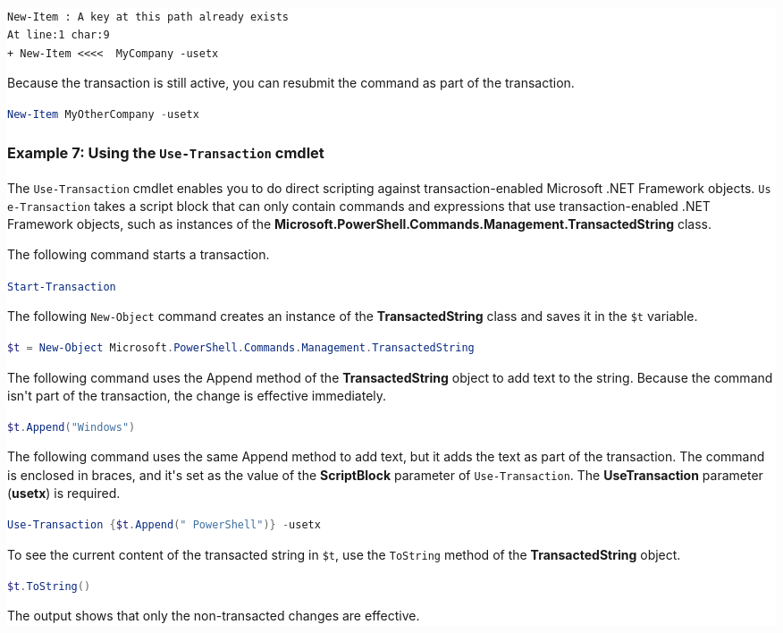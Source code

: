 ```output
New-Item : A key at this path already exists
At line:1 char:9
+ New-Item <<<<  MyCompany -usetx
```

Because the transaction is still active, you can resubmit the command as part
of the transaction.

```powershell
New-Item MyOtherCompany -usetx
```

### Example 7: Using the `Use-Transaction` cmdlet

The `Use-Transaction` cmdlet enables you to do direct scripting against
transaction-enabled Microsoft .NET Framework objects. `Use-Transaction` takes a
script block that can only contain commands and expressions that use
transaction-enabled .NET Framework objects, such as instances of the
**Microsoft.PowerShell.Commands.Management.TransactedString** class.

The following command starts a transaction.

```powershell
Start-Transaction
```

The following `New-Object` command creates an instance of the
**TransactedString** class and saves it in the `$t` variable.

```powershell
$t = New-Object Microsoft.PowerShell.Commands.Management.TransactedString
```

The following command uses the Append method of the **TransactedString** object
to add text to the string. Because the command isn't part of the transaction,
the change is effective immediately.

```powershell
$t.Append("Windows")
```

The following command uses the same Append method to add text, but it adds the
text as part of the transaction. The command is enclosed in braces, and it's
set as the value of the **ScriptBlock** parameter of `Use-Transaction`. The
**UseTransaction** parameter (**usetx**) is required.

```powershell
Use-Transaction {$t.Append(" PowerShell")} -usetx
```

To see the current content of the transacted string in `$t`, use the `ToString`
method of the **TransactedString** object.

```powershell
$t.ToString()
```

The output shows that only the non-transacted changes are effective.
